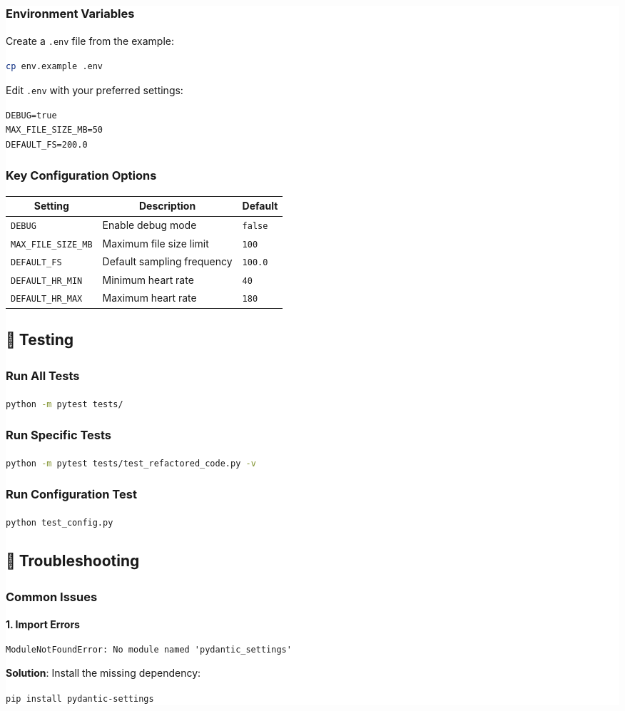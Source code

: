 ### Environment Variables

Create a `.env` file from the example:
```bash
cp env.example .env
```

Edit `.env` with your preferred settings:
```env
DEBUG=true
MAX_FILE_SIZE_MB=50
DEFAULT_FS=200.0
```

### Key Configuration Options

| Setting | Description | Default |
|---------|-------------|---------|
| `DEBUG` | Enable debug mode | `false` |
| `MAX_FILE_SIZE_MB` | Maximum file size limit | `100` |
| `DEFAULT_FS` | Default sampling frequency | `100.0` |
| `DEFAULT_HR_MIN` | Minimum heart rate | `40` |
| `DEFAULT_HR_MAX` | Maximum heart rate | `180` |

## 🧪 Testing

### Run All Tests
```bash
python -m pytest tests/
```

### Run Specific Tests
```bash
python -m pytest tests/test_refactored_code.py -v
```

### Run Configuration Test
```bash
python test_config.py
```

## 🐛 Troubleshooting

### Common Issues

**1. Import Errors**
```
ModuleNotFoundError: No module named 'pydantic_settings'
```
**Solution**: Install the missing dependency:
```bash
pip install pydantic-settings
```
